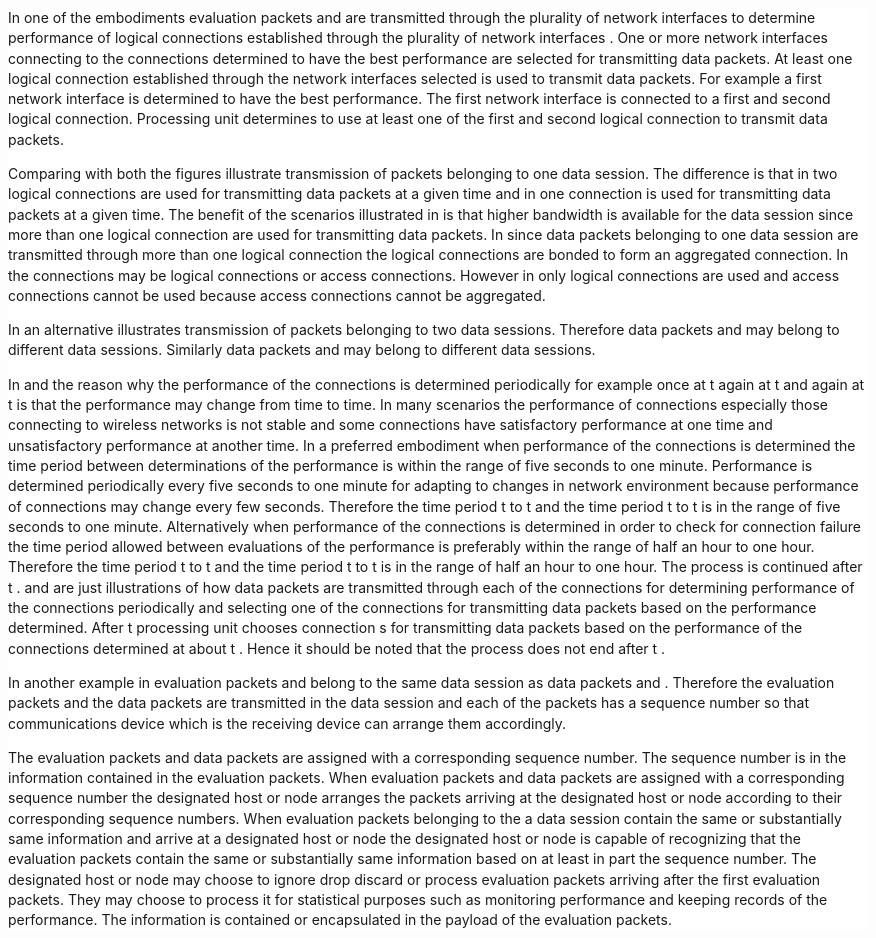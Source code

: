 In one of the embodiments evaluation packets and are transmitted through the plurality of network interfaces to determine performance of logical connections established through the plurality of network interfaces . One or more network interfaces connecting to the connections determined to have the best performance are selected for transmitting data packets. At least one logical connection established through the network interfaces selected is used to transmit data packets. For example a first network interface is determined to have the best performance. The first network interface is connected to a first and second logical connection. Processing unit determines to use at least one of the first and second logical connection to transmit data packets.

Comparing with both the figures illustrate transmission of packets belonging to one data session. The difference is that in two logical connections are used for transmitting data packets at a given time and in one connection is used for transmitting data packets at a given time. The benefit of the scenarios illustrated in is that higher bandwidth is available for the data session since more than one logical connection are used for transmitting data packets. In since data packets belonging to one data session are transmitted through more than one logical connection the logical connections are bonded to form an aggregated connection. In the connections may be logical connections or access connections. However in only logical connections are used and access connections cannot be used because access connections cannot be aggregated.

In an alternative illustrates transmission of packets belonging to two data sessions. Therefore data packets and may belong to different data sessions. Similarly data packets and may belong to different data sessions.

In and the reason why the performance of the connections is determined periodically for example once at t again at t and again at t is that the performance may change from time to time. In many scenarios the performance of connections especially those connecting to wireless networks is not stable and some connections have satisfactory performance at one time and unsatisfactory performance at another time. In a preferred embodiment when performance of the connections is determined the time period between determinations of the performance is within the range of five seconds to one minute. Performance is determined periodically every five seconds to one minute for adapting to changes in network environment because performance of connections may change every few seconds. Therefore the time period t to t and the time period t to t is in the range of five seconds to one minute. Alternatively when performance of the connections is determined in order to check for connection failure the time period allowed between evaluations of the performance is preferably within the range of half an hour to one hour. Therefore the time period t to t and the time period t to t is in the range of half an hour to one hour. The process is continued after t . and are just illustrations of how data packets are transmitted through each of the connections for determining performance of the connections periodically and selecting one of the connections for transmitting data packets based on the performance determined. After t processing unit chooses connection s for transmitting data packets based on the performance of the connections determined at about t . Hence it should be noted that the process does not end after t .

In another example in evaluation packets and belong to the same data session as data packets and . Therefore the evaluation packets and the data packets are transmitted in the data session and each of the packets has a sequence number so that communications device which is the receiving device can arrange them accordingly.

The evaluation packets and data packets are assigned with a corresponding sequence number. The sequence number is in the information contained in the evaluation packets. When evaluation packets and data packets are assigned with a corresponding sequence number the designated host or node arranges the packets arriving at the designated host or node according to their corresponding sequence numbers. When evaluation packets belonging to the a data session contain the same or substantially same information and arrive at a designated host or node the designated host or node is capable of recognizing that the evaluation packets contain the same or substantially same information based on at least in part the sequence number. The designated host or node may choose to ignore drop discard or process evaluation packets arriving after the first evaluation packets. They may choose to process it for statistical purposes such as monitoring performance and keeping records of the performance. The information is contained or encapsulated in the payload of the evaluation packets.
